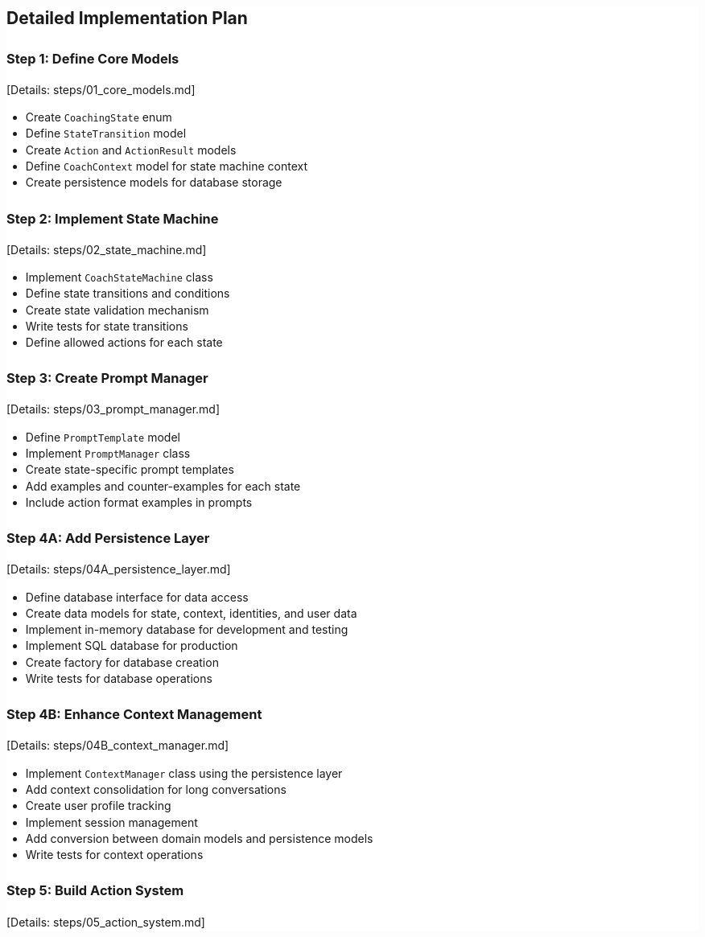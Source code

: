 ## Detailed Implementation Plan

### Step 1: Define Core Models
[Details: steps/01_core_models.md]

- Create `CoachingState` enum
- Define `StateTransition` model
- Create `Action` and `ActionResult` models
- Define `CoachContext` model for state machine context
- Create persistence models for database storage

### Step 2: Implement State Machine
[Details: steps/02_state_machine.md]

- Implement `CoachStateMachine` class
- Define state transitions and conditions
- Create state validation mechanism
- Write tests for state transitions
- Define allowed actions for each state

### Step 3: Create Prompt Manager
[Details: steps/03_prompt_manager.md]

- Define `PromptTemplate` model
- Implement `PromptManager` class
- Create state-specific prompt templates
- Add examples and counter-examples for each state
- Include action format examples in prompts

### Step 4A: Add Persistence Layer
[Details: steps/04A_persistence_layer.md]

- Define database interface for data access
- Create data models for state, context, identities, and user data
- Implement in-memory database for development and testing
- Implement SQL database for production
- Create factory for database creation
- Write tests for database operations

### Step 4B: Enhance Context Management
[Details: steps/04B_context_manager.md]

- Implement `ContextManager` class using the persistence layer
- Add context consolidation for long conversations
- Create user profile tracking
- Implement session management
- Add conversion between domain models and persistence models
- Write tests for context operations

### Step 5: Build Action System
[Details: steps/05_action_system.md]
